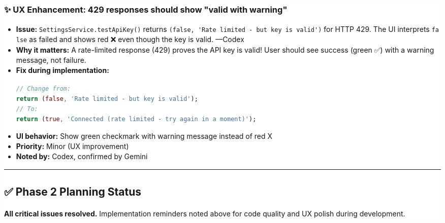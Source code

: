 ### ✨ UX Enhancement: 429 responses should show "valid with warning"
- **Issue:** `SettingsService.testApiKey()` returns `(false, 'Rate limited - but key is valid')` for HTTP 429. The UI interprets `false` as failed and shows red ❌ even though the key is valid. —Codex
- **Why it matters:** A rate-limited response (429) proves the API key is valid! User should see success (green ✅) with a warning message, not failure.
- **Fix during implementation:**
  ```dart
  // Change from:
  return (false, 'Rate limited - but key is valid');
  // To:
  return (true, 'Connected (rate limited - try again in a moment)');
  ```
- **UI behavior:** Show green checkmark with warning message instead of red X
- **Priority:** Minor (UX improvement)
- **Noted by:** Codex, confirmed by Gemini

---

## ✅ Phase 2 Planning Status

**All critical issues resolved.** Implementation reminders noted above for code quality and UX polish during development.
